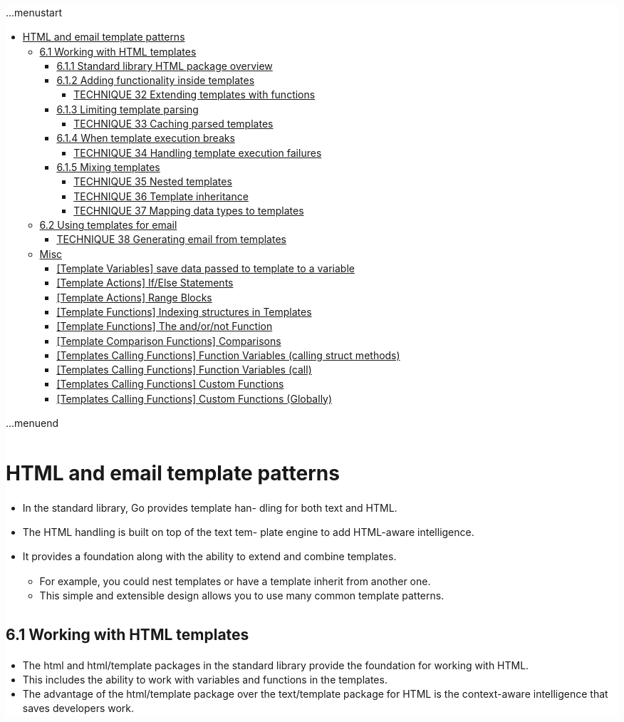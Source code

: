 ...menustart

- [HTML and email template patterns](#551cb39cf6cd61643026b5c69708ace0)
    - [6.1 Working with HTML templates](#d5210007822d9412f9be8886d1cc15d5)
        - [6.1.1 Standard library HTML package overview](#6313af959752e16cbeae4d485965926c)
        - [6.1.2 Adding functionality inside templates](#d9e159dad96dcd326f096b14169e7be6)
            - [TECHNIQUE 32 Extending templates with functions](#99fa4e3716a3778375f4959fb3f00631)
        - [6.1.3 Limiting template parsing](#1de21ea456194e25d3eb6be7d9093a72)
            - [TECHNIQUE 33 Caching parsed templates](#98fb0d7ee0f06d754fe01fe1b12afcd3)
        - [6.1.4 When template execution breaks](#9163470a01d717d0da1fbab47b9b39ec)
            - [TECHNIQUE 34 Handling template execution failures](#da3141d1f0022f7895b324724f0cdbd7)
        - [6.1.5 Mixing templates](#22f853fa756854fe5fa6308f42bc872d)
            - [TECHNIQUE 35 Nested templates](#e4e2ec9594eedd2ef2ac71c25a313a90)
            - [TECHNIQUE 36 Template inheritance](#9b8782b53f9f5e3d2cedeac1cfc8c662)
            - [TECHNIQUE 37 Mapping data types to templates](#b2914c824c6c6300b0bbf668e252aba9)
    - [6.2 Using templates for email](#fbc0cec7a75759e1aeb8c7fae504cdc3)
        - [TECHNIQUE 38 Generating email from templates](#699d7da5fe23a02c72bb3e698f6d583b)
    - [Misc](#74248c725e00bf9fe04df4e35b249a19)
        - [\[Template Variables\] save data passed to template to a variable](#ed30bbc495303129fb4477e513e551cb)
        - [\[Template Actions\] If/Else Statements](#0812de613c4cb300a833d5814db883e9)
        - [\[Template Actions\] Range Blocks](#90b958d9e4def0f21334970148c2e468)
        - [\[Template Functions\] Indexing structures in Templates](#ab8399154e5022b391c61841fd1cbd13)
        - [\[Template Functions\] The and/or/not Function](#a9f09db2a01293b05017049ce5f00277)
        - [\[Template Comparison Functions\] Comparisons](#a57ee11d00ba4d9aa7ff987a09dfc04f)
        - [\[Templates Calling Functions\] Function Variables (calling struct methods)](#6a9f61e6e9d9d5477d3b3e8909cd64d5)
        - [\[Templates Calling Functions\] Function Variables (call)](#e1a1b477b6952c7a826e61ed78f242b6)
        - [\[Templates Calling Functions\] Custom Functions](#2669d3ad900881a39850a20c145a0da4)
        - [\[Templates Calling Functions\] Custom Functions (Globally)](#0d7594202ff310485a4fc1e0be91ba11)

...menuend


<h2 id="551cb39cf6cd61643026b5c69708ace0"></h2>


# HTML and email template patterns

 - In the standard library, Go provides template han- dling for both text and HTML.
 - The HTML handling is built on top of the text tem- plate engine to add HTML-aware intelligence.

 - It provides a foundation along with the ability to extend and combine templates.
    - For example, you could nest templates or have a template inherit from another one. 
    - This simple and extensible design allows you to use many common template patterns.


<h2 id="d5210007822d9412f9be8886d1cc15d5"></h2>


## 6.1 Working with HTML templates

 - The html and html/template packages in the standard library provide the foundation for working with HTML.
 - This includes the ability to work with variables and functions in the templates. 
 - The advantage of the html/template package over the text/template package for HTML is the context-aware intelligence that saves developers work.
